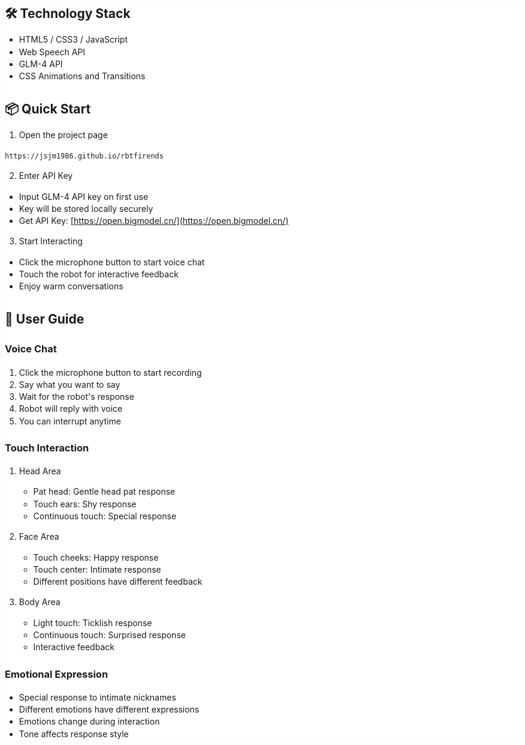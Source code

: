 ## 🛠️ Technology Stack

- HTML5 / CSS3 / JavaScript
- Web Speech API
- GLM-4 API
- CSS Animations and Transitions

## 📦 Quick Start

1. Open the project page
```
https://jsjm1986.github.io/rbtfirends
```

2. Enter API Key
- Input GLM-4 API key on first use
- Key will be stored locally securely
- Get API Key: [https://open.bigmodel.cn/](https://open.bigmodel.cn/)

3. Start Interacting
- Click the microphone button to start voice chat
- Touch the robot for interactive feedback
- Enjoy warm conversations

## 🎯 User Guide

### Voice Chat
1. Click the microphone button to start recording
2. Say what you want to say
3. Wait for the robot's response
4. Robot will reply with voice
5. You can interrupt anytime

### Touch Interaction
1. Head Area
   - Pat head: Gentle head pat response
   - Touch ears: Shy response
   - Continuous touch: Special response

2. Face Area
   - Touch cheeks: Happy response
   - Touch center: Intimate response
   - Different positions have different feedback

3. Body Area
   - Light touch: Ticklish response
   - Continuous touch: Surprised response
   - Interactive feedback

### Emotional Expression
- Special response to intimate nicknames
- Different emotions have different expressions
- Emotions change during interaction
- Tone affects response style

